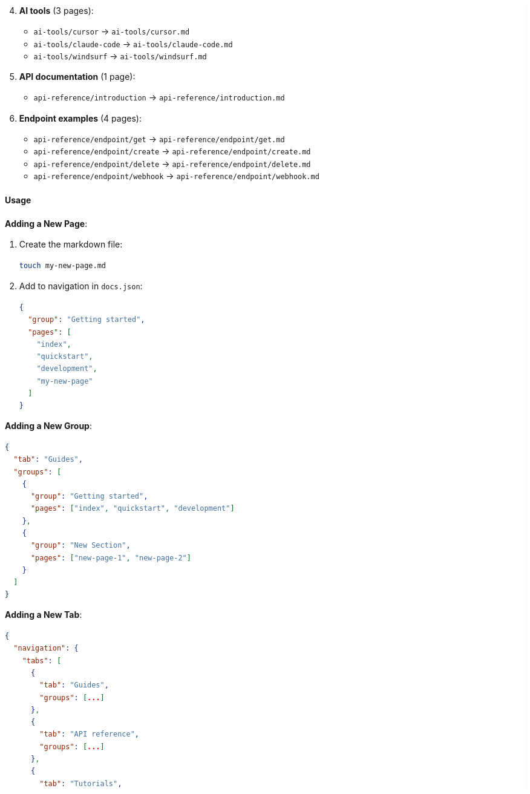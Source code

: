 4. **AI tools** (3 pages):
   - `ai-tools/cursor` → `ai-tools/cursor.md`
   - `ai-tools/claude-code` → `ai-tools/claude-code.md`
   - `ai-tools/windsurf` → `ai-tools/windsurf.md`

5. **API documentation** (1 page):
   - `api-reference/introduction` → `api-reference/introduction.md`

6. **Endpoint examples** (4 pages):
   - `api-reference/endpoint/get` → `api-reference/endpoint/get.md`
   - `api-reference/endpoint/create` → `api-reference/endpoint/create.md`
   - `api-reference/endpoint/delete` → `api-reference/endpoint/delete.md`
   - `api-reference/endpoint/webhook` → `api-reference/endpoint/webhook.md`

#### Usage

**Adding a New Page**:

1. Create the markdown file:
   ```bash
   touch my-new-page.md
   ```

2. Add to navigation in `docs.json`:
   ```json
   {
     "group": "Getting started",
     "pages": [
       "index",
       "quickstart",
       "development",
       "my-new-page"
     ]
   }
   ```

**Adding a New Group**:
```json
{
  "tab": "Guides",
  "groups": [
    {
      "group": "Getting started",
      "pages": ["index", "quickstart", "development"]
    },
    {
      "group": "New Section",
      "pages": ["new-page-1", "new-page-2"]
    }
  ]
}
```

**Adding a New Tab**:
```json
{
  "navigation": {
    "tabs": [
      {
        "tab": "Guides",
        "groups": [...]
      },
      {
        "tab": "API reference",
        "groups": [...]
      },
      {
        "tab": "Tutorials",
```